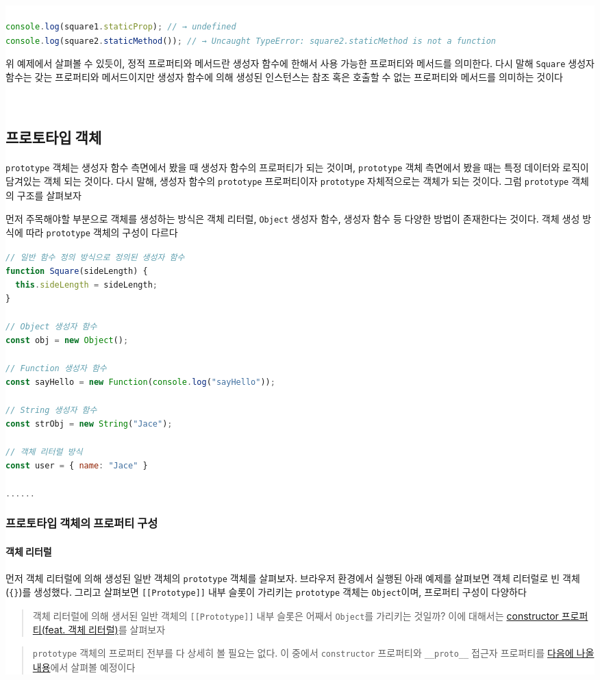 ```javascript

console.log(square1.staticProp); // → undefined
console.log(square2.staticMethod()); // → Uncaught TypeError: square2.staticMethod is not a function
```

위 예제에서 살펴볼 수 있듯이, 정적 프로퍼티와 메서드란 생성자 함수에 한해서 사용 가능한 프로퍼티와 메서드를 의미한다. 다시 말해 `Square` 생성자 함수는 갖는 프로퍼티와 메서드이지만 생성자 함수에 의해 생성된 인스턴스는 참조 혹은 호출할 수 없는 프로퍼티와 메서드를 의미하는 것이다 

<br>

## 프로토타입 객체

`prototype` 객체는 생성자 함수 측면에서 봤을 때 생성자 함수의 프로퍼티가 되는 것이며, `prototype` 객체 측면에서 봤을 때는 특정 데이터와 로직이 담겨있는 객체 되는 것이다. 다시 말해, 생성자 함수의 `prototype` 프로퍼티이자 `prototype` 자체적으로는 객체가 되는 것이다. 그럼  `prototype` 객체의 구조를 살펴보자

먼저 주목해야할 부분으로 객체를 생성하는 방식은 객체 리터럴, `Object` 생성자 함수, 생성자 함수 등 다양한 방법이 존재한다는 것이다. 객체 생성 방식에 따라 `prototype` 객체의 구성이 다르다

```javascript
// 일반 함수 정의 방식으로 정의된 생성자 함수
function Square(sideLength) {
  this.sideLength = sideLength;
}

// Object 생성자 함수
const obj = new Object();

// Function 생성자 함수 
const sayHello = new Function(console.log("sayHello"));

// String 생성자 함수
const strObj = new String("Jace"); 

// 객체 리터럴 방식
const user = { name: "Jace" }

......
```

### 프로토타입 객체의 프로퍼티 구성

#### 객체 리터럴

먼저 객체 리터럴에 의해 생성된 일반 객체의 `prototype` 객체를 살펴보자. 브라우저 환경에서 실행된 아래 예제를 살펴보면 객체 리터럴로 빈 객체(`{}`)를 생성했다. 그리고 살펴보면 `[[Prototype]]` 내부 슬롯이 가리키는 `prototype` 객체는 `Object`이며, 프로퍼티 구성이 다양하다

> 객체 리터럴에 의해 생서된 일반 객체의 `[[Prototype]]` 내부 슬롯은 어째서 `Object`를 가리키는 것일까? 이에 대해서는 [constructor 프로퍼티(feat. 객체 리터럴)](#constructor-프로퍼티(feat.-객체-리터럴))를 살펴보자

> `prototype` 객체의 프로퍼티 전부를 다 상세히 볼 필요는 없다. 이 중에서  `constructor` 프로퍼티와 `__proto__` 접근자 프로퍼티를 [다음에 나올 내용](#3-2-constructor-프로퍼티(feat.-생성자-함수))에서 살펴볼 예정이다
